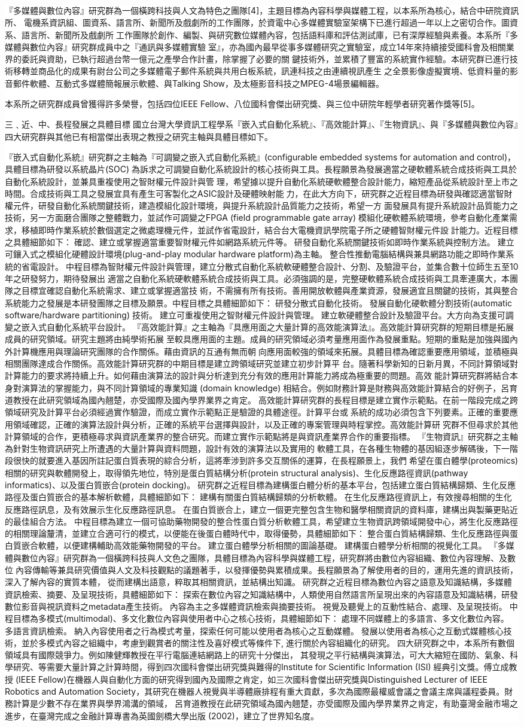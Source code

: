 『多媒體與數位內容』研究群為一個橫跨科技與人文為特色之團隊[4]，主題目標為內容科學與媒體工程，以本系所為核心，結合中研院資訊所、 電機系資訊組、圖資系、語言所、新聞所及戲劇所的工作團隊，於資電中心多媒體實驗室架構下已進行超過一年以上之密切合作。圖資系、語言所、新聞所及戲劇所 工作團隊於創作、編製、與研究數位媒體內容，包括語料庫和評估測試庫，已有深厚經驗與素養。本系所『多媒體與數位內容』研究群成員中之『通訊與多媒體實驗 室』，亦為國內最早從事多媒體研究之實驗室，成立14年來持續接受國科會及相關業界的委託與資助，已執行超過台幣一億元之產學合作計畫，除掌握了必要的關 鍵技術外，並累積了豐富的系統實作經驗。本研究群已進行技術移轉並商品化的成果有尉台公司之多媒體電子郵件系統與共用白板系統，訊連科技之由連續視訊產生 之全景影像虛擬實境、低資料量的影音郵件軟體、互動式多媒體簡報展示軟體、與Talking Show，及太極影音科技之MPEG-4場景編輯器。 
 
本系所之研究群成員曾獲得許多榮譽，包括四位IEEE Fellow、八位國科會傑出研究獎、與三位中研院年輕學者研究著作獎等[5]。 

 
三﹑近、中、長程發展之具體目標
國立台灣大學資訊工程學系『嵌入式自動化系統』、『高效能計算』、『生物資訊』、與『多媒體與數位內容』四大研究群與其他已有相當傑出表現之教授之研究主軸與具體目標如下。 
 
『嵌入式自動化系統』研究群之主軸為『可調變之嵌入式自動化系統』(configurable embedded systems for automation and control)，具體目標為研發以系統晶片(SOC) 為訴求之可調變自動化系統設計的核心技術與工具。長程願景為發展適當之硬軟體系統合成技術與工具於自動化系統設計，並兼具重複使用之智財權元件設計與管 理，希望據以提升自動化系統硬軟體整合設計能力，縮短產品從系統設計至上市之時間。合成技術與工具之發展宜具有產生可客製化之ASIC設計及硬體映射能 力，在此大方向下，研究群之近程目標為研發與確認適當智財權元件，研發自動化系統關鍵技術，建造模組化設計環境，與提升系統設計品質能力之技術，希望一方 面發展具有提升系統設計品質能力之技術，另一方面磨合團隊之整體戰力，並試作可調變之FPGA (field programmable gate array) 模組化硬軟體系統環境，參考自動化產業需求，移植即時作業系統於數個選定之微處理機元件，並試作省電設計，結合台大電機資訊學院電子所之硬體智財權元件設 計能力。近程目標之具體細節如下：
確認、建立或掌握適當重要智財權元件如網路系統元件等。
研發自動化系統關鍵技術如即時作業系統與控制方法。
建立可鑲入式之模組化硬體設計環境(plug-and-play modular hardware platform)為主軸。
整合性推動電腦結構與兼具網路功能之即時作業系統的省電設計。
中程目標為智財權元件設計與管理，建立分散式自動化系統軟硬體整合設計、分割、及驗證平台，並集合數十位師生五至10年之研發努力，期待發展出 適當之自動化系統硬軟體系統合成技術與工具。必須強調的是，完整硬軟體系統合成技術與工具牽連廣大，本團隊之目標宜確認自動化系統需求、建立或掌握適當技 術，不需擁有所有技術。善用開放軟體與產業資源，發展適宜且關鍵的技術，其與整合系統能力之發展是本研發團隊之目標及願景。中程目標之具體細節如下：
研發分散式自動化技術。
發展自動化硬軟體分割技術(automatic software/hardware partitioning) 技術。
建立可重複使用之智財權元件設計與管理。
建立軟硬體整合設計及驗證平台。大方向為支援可調變之嵌入式自動化系統平台設計。
『高效能計算』之主軸為『具應用面之大量計算的高效能演算法』。高效能計算研究群的短期目標是拓展成員的研究領域。研究主題將由純學術拓展 至較具應用面的主題。成員的研究領域必須考量應用面作為發展重點。短期的重點是加強與國內外計算機應用與理論研究團隊的合作關係。藉由資訊的互通有無而朝 向應用面較強的領域來拓展。具體目標為確認重要應用領域，並積極與相關團隊達成合作關係。高效能計算研究群的中期目標是建立跨領域研究並建立初步計算平 台。隨著科學新知的日新月異，不同計算領域對計算能力的要求將持續上升。如何藉由演算法的設計與分析達到充分有效的應用計算能力將成為極重要的問題。高效 能計算研究群將結合本身對演算法的掌握能力，與不同計算領域的專業知識 (domain knowledge) 相結合。例如財務計算是財務與高效能計算結合的好例子，呂育道教授在此研究領域為國內翹楚，亦受國際及國內學界業界之肯定。 高效能計算研究群的長程目標是建立實作示範點。在前一階段完成之跨領域研究及計算平台必須經過實作驗證，而成立實作示範點正是驗證的具體途徑。計算平台或 系統的成功必須包含下列要素。正確的重要應用領域確認，正確的演算法設計與分析，正確的系統平台選擇與設計，以及正確的專案管理與時程掌控。高效能計算研 究群不但尋求於其他計算領域的合作，更積極尋求與資訊產業界的整合研究。而建立實作示範點將是與資訊產業界合作的重要指標。
『生物資訊』研究群之主軸為針對生物資訊研究上所遭遇的大量計算與資料問題，設計有效的演算法以及實用的 軟體工具，在各種生物體的基因組逐步解碼後，下一階段很快的就要進入基因所註記蛋白質表現的綜合分析，這將牽涉到許多交互關係的運算，在長程願景上，我們 希望在蛋白體學(proteomics)相關的研究與軟體開發上，取得領先地位，特別是蛋白質結構分析(protein structural analysis)、生化反應路徑資訊(pathway informatics)、以及蛋白質嵌合(protein docking)。 研究群之近程目標為建構蛋白體分析的基本平台，包括建立蛋白質結構歸類、生化反應路徑及蛋白質嵌合的基本解析軟體，具體細節如下：
建構有關蛋白質結構歸類的分析軟體。
在生化反應路徑資訊上，有效搜尋相關的生化反應路徑訊息，及有效展示生化反應路徑訊息。
在蛋白質嵌合上，建立一個更完整包含生物和醫學相關資訊的資料庫，建構出與製藥更貼近的最佳組合方法。
中程目標為建立一個可協助藥物開發的整合性蛋白質分析軟體工具，希望建立生物資訊跨領域開發中心，將生化反應路徑的相關理論釐清，並建立合適可行的模式，以便能在後蛋白體時代中，取得優勢，具體細節如下：
整合蛋白質結構歸類、生化反應路徑與蛋白質嵌合軟體，以便建構輔助高效能藥物開發的平台。
建立蛋白體學分析相關的圖論基礎。
建構蛋白體學分析相關的視覺化工具。
『多媒體與數位內容』研究群為一個橫跨科技與人文色之團隊，具體目標為內容科學與媒體工程，研究群將由數位內容組織、數位內容理解、及數位 內容傳輸等兼具研究價值與人文及科技觀點的議題著手，以發揮優勢與累積成果。長程願景為了解使用者的目的，運用先進的資訊技術，深入了解內容的實質本體， 從而建構出語意，粹取其相關資訊，並結構出知識。 研究群之近程目標為數位內容之語意及知識結構，多媒體資訊檢索、摘要、及呈現技術，具體細節如下：
探索在數位內容之知識結構中，人類使用自然語言所呈現出來的內容語意及知識結構，研發數位影音與視訊資料之metadata產生技術。
內容為主之多媒體資訊檢索與摘要技術。
視覺及聽覺上的互動性結合、處理、及呈現技術。
中程目標為多模式(multimodal)、多文化數位內容與使用者中心之核心技術，具體細節如下：
處理不同媒體上的多語言、多文化數位內容。
多語言資訊檢索。
納入內容使用者之行為模式考量，探索任何可能以使用者為核心之互動媒體。
發展以使用者為核心之互動式媒體核心技術，並於多模式內容之組織中，考慮到觀賞者的關注性及喜好模式等條件下, 進行關於內容組織化的研究。
四大研究群之中，本系所有數個領域具有國際競爭力。例如陳健輝教授在平行電腦連結網路上的研究十分傑出， 其發現之平行結構與演算法，可大大縮短在國防、氣象、科學研究、等需要大量計算之計算時間，得到四次國科會傑出研究獎與難得的Institute for Scientific Information (ISI) 經典引文獎。傅立成教授 (IEEE Fellow)在機器人與自動化方面的研究得到國內及國際之肯定，如三次國科會傑出研究獎與Distinguished Lecturer of IEEE Robotics and Automation Society，其研究在機器人視覺與半導體廠排程有重大貢獻，多次為國際最權威會議之會議主席與議程委員。財務計算是少數不存在業界與學界鴻溝的領域， 呂育道教授在此研究領域為國內翹楚，亦受國際及國內學界業界之肯定，有助臺灣金融市場之進步，在臺灣完成之金融計算專書為英國劍橋大學出版 (2002)，建立了世界知名度。 
 